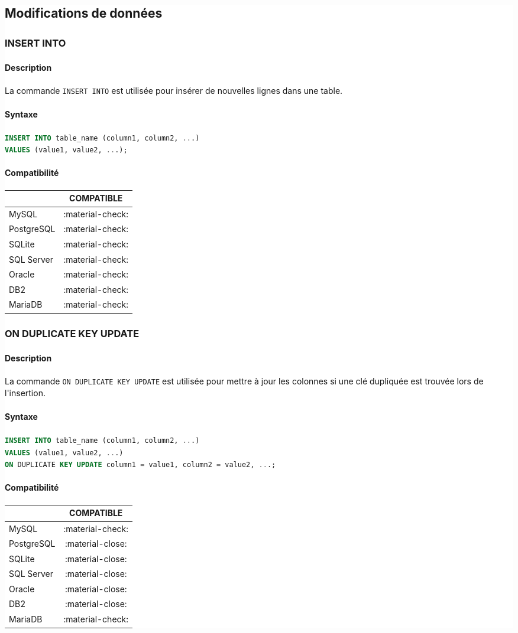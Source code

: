 
## Modifications de données

### INSERT INTO

#### Description

La commande `INSERT INTO` est utilisée pour insérer de nouvelles lignes dans une table.

#### Syntaxe

```sql
INSERT INTO table_name (column1, column2, ...)
VALUES (value1, value2, ...);
```

#### Compatibilité

|            |    COMPATIBLE    |
| ---------- | :--------------: |
| MySQL      | :material-check: |
| PostgreSQL | :material-check: |
| SQLite     | :material-check: |
| SQL Server | :material-check: |
| Oracle     | :material-check: |
| DB2        | :material-check: |
| MariaDB    | :material-check: |

### ON DUPLICATE KEY UPDATE

#### Description

La commande `ON DUPLICATE KEY UPDATE` est utilisée pour mettre à jour les colonnes si une clé dupliquée est trouvée lors de l'insertion.

#### Syntaxe

```sql
INSERT INTO table_name (column1, column2, ...)
VALUES (value1, value2, ...)
ON DUPLICATE KEY UPDATE column1 = value1, column2 = value2, ...;
```

#### Compatibilité

|            |    COMPATIBLE    |
| ---------- | :--------------: |
| MySQL      | :material-check: |
| PostgreSQL | :material-close: |
| SQLite     | :material-close: |
| SQL Server | :material-close: |
| Oracle     | :material-close: |
| DB2        | :material-close: |
| MariaDB    | :material-check: |
